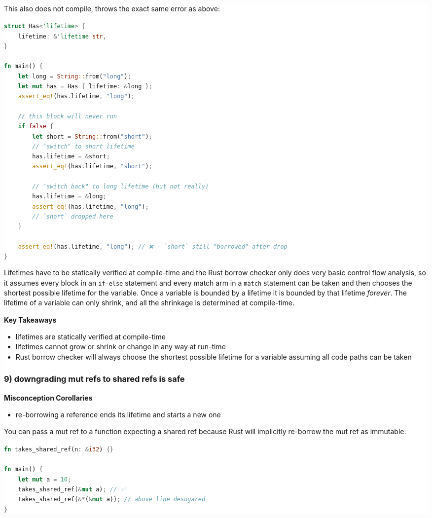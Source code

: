 This also does not compile, throws the exact same error as above:

```rust
struct Has<'lifetime> {
    lifetime: &'lifetime str,
}

fn main() {
    let long = String::from("long");
    let mut has = Has { lifetime: &long };
    assert_eq!(has.lifetime, "long");

    // this block will never run
    if false {
        let short = String::from("short");
        // "switch" to short lifetime
        has.lifetime = &short;
        assert_eq!(has.lifetime, "short");

        // "switch back" to long lifetime (but not really)
        has.lifetime = &long;
        assert_eq!(has.lifetime, "long");
        // `short` dropped here
    }

    assert_eq!(has.lifetime, "long"); // ❌ - `short` still "borrowed" after drop
}
```

Lifetimes have to be statically verified at compile-time and the Rust borrow checker only does very basic control flow analysis, so it assumes every block in an `if-else` statement and every match arm in a `match` statement can be taken and then chooses the shortest possible lifetime for the variable. Once a variable is bounded by a lifetime it is bounded by that lifetime _forever_. The lifetime of a variable can only shrink, and all the shrinkage is determined at compile-time.

**Key Takeaways**
- lifetimes are statically verified at compile-time
- lifetimes cannot grow or shrink or change in any way at run-time
- Rust borrow checker will always choose the shortest possible lifetime for a variable assuming all code paths can be taken



### 9) downgrading mut refs to shared refs is safe

**Misconception Corollaries**
- re-borrowing a reference ends its lifetime and starts a new one

You can pass a mut ref to a function expecting a shared ref because Rust will implicitly re-borrow the mut ref as immutable:

```rust
fn takes_shared_ref(n: &i32) {}

fn main() {
    let mut a = 10;
    takes_shared_ref(&mut a); // ✅
    takes_shared_ref(&*(&mut a)); // above line desugared
}
```
